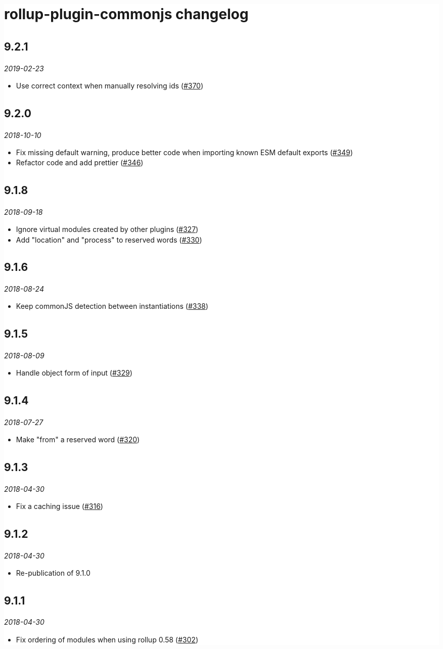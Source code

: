 # rollup-plugin-commonjs changelog

## 9.2.1
*2019-02-23*
* Use correct context when manually resolving ids ([#370](https://github.com/rollup/rollup-plugin-commonjs/issues/370))

## 9.2.0
*2018-10-10*
* Fix missing default warning, produce better code when importing known ESM default exports ([#349](https://github.com/rollup/rollup-plugin-commonjs/issues/349))
* Refactor code and add prettier ([#346](https://github.com/rollup/rollup-plugin-commonjs/issues/346))

## 9.1.8
*2018-09-18*
* Ignore virtual modules created by other plugins ([#327](https://github.com/rollup/rollup-plugin-commonjs/issues/327))
* Add "location" and "process" to reserved words ([#330](https://github.com/rollup/rollup-plugin-commonjs/issues/330))

## 9.1.6
*2018-08-24*
* Keep commonJS detection between instantiations ([#338](https://github.com/rollup/rollup-plugin-commonjs/issues/338))

## 9.1.5
*2018-08-09*
* Handle object form of input ([#329](https://github.com/rollup/rollup-plugin-commonjs/issues/329))

## 9.1.4
*2018-07-27*
* Make "from" a reserved word ([#320](https://github.com/rollup/rollup-plugin-commonjs/issues/320))

## 9.1.3
*2018-04-30*
* Fix a caching issue ([#316](https://github.com/rollup/rollup-plugin-commonjs/issues/316))

## 9.1.2
*2018-04-30*
* Re-publication of 9.1.0

## 9.1.1
*2018-04-30*
* Fix ordering of modules when using rollup 0.58 ([#302](https://github.com/rollup/rollup-plugin-commonjs/issues/302))
